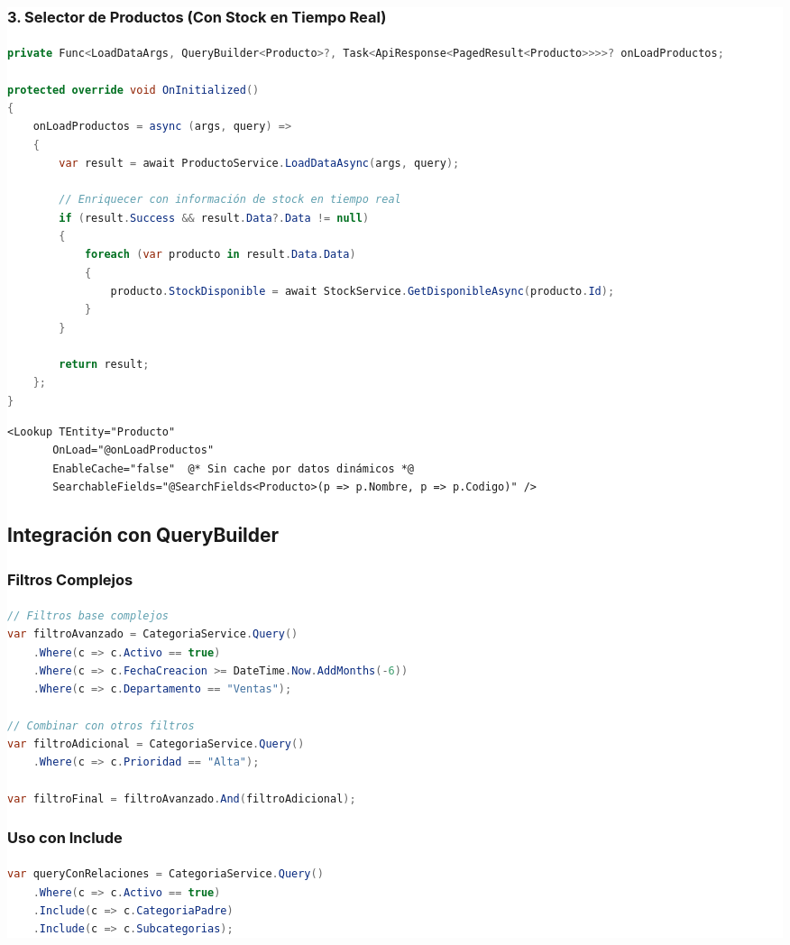 ### 3. Selector de Productos (Con Stock en Tiempo Real)
```csharp
private Func<LoadDataArgs, QueryBuilder<Producto>?, Task<ApiResponse<PagedResult<Producto>>>>? onLoadProductos;

protected override void OnInitialized()
{
    onLoadProductos = async (args, query) =>
    {
        var result = await ProductoService.LoadDataAsync(args, query);
        
        // Enriquecer con información de stock en tiempo real
        if (result.Success && result.Data?.Data != null)
        {
            foreach (var producto in result.Data.Data)
            {
                producto.StockDisponible = await StockService.GetDisponibleAsync(producto.Id);
            }
        }
        
        return result;
    };
}
```
```razor
<Lookup TEntity="Producto" 
       OnLoad="@onLoadProductos"
       EnableCache="false"  @* Sin cache por datos dinámicos *@
       SearchableFields="@SearchFields<Producto>(p => p.Nombre, p => p.Codigo)" />
```

## Integración con QueryBuilder

### Filtros Complejos
```csharp
// Filtros base complejos
var filtroAvanzado = CategoriaService.Query()
    .Where(c => c.Activo == true)
    .Where(c => c.FechaCreacion >= DateTime.Now.AddMonths(-6))
    .Where(c => c.Departamento == "Ventas");

// Combinar con otros filtros
var filtroAdicional = CategoriaService.Query()
    .Where(c => c.Prioridad == "Alta");

var filtroFinal = filtroAvanzado.And(filtroAdicional);
```

### Uso con Include
```csharp
var queryConRelaciones = CategoriaService.Query()
    .Where(c => c.Activo == true)
    .Include(c => c.CategoriaPadre)
    .Include(c => c.Subcategorias);
```
